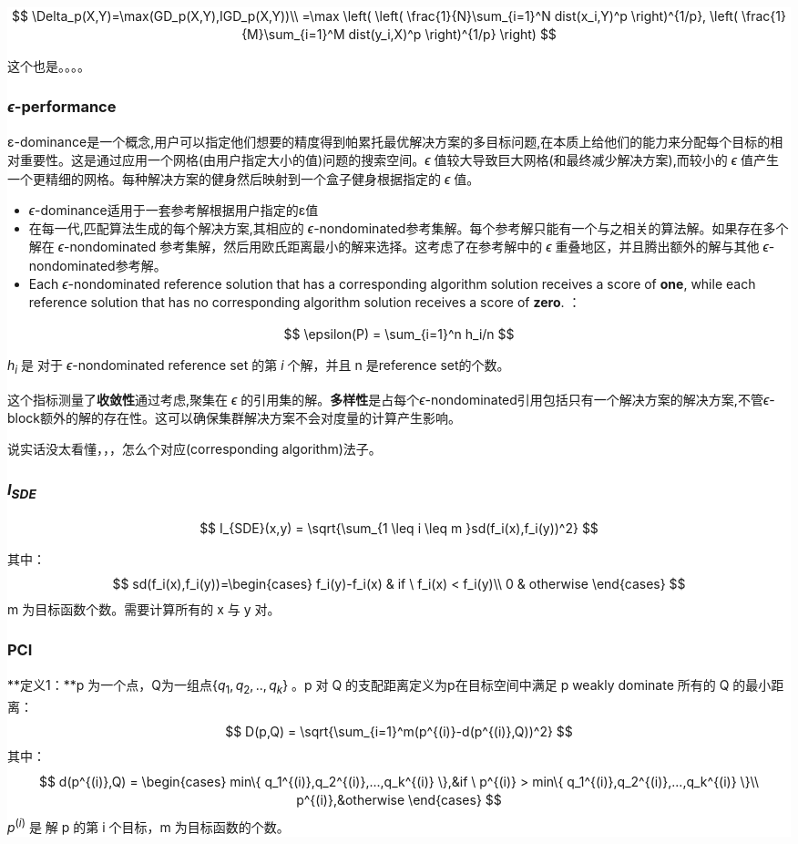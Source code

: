 $$
\Delta_p(X,Y)=\max(GD_p(X,Y),IGD_p(X,Y))\\
=\max \left( \left( \frac{1}{N}\sum_{i=1}^N dist(x_i,Y)^p \right)^{1/p}, \left( \frac{1}{M}\sum_{i=1}^M dist(y_i,X)^p \right)^{1/p}  \right)
$$

这个也是。。。。

### $\epsilon$-performance

ε-dominance是一个概念,用户可以指定他们想要的精度得到帕累托最优解决方案的多目标问题,在本质上给他们的能力来分配每个目标的相对重要性。这是通过应用一个网格(由用户指定大小的值)问题的搜索空间。$\epsilon$ 值较大导致巨大网格(和最终减少解决方案),而较小的 $\epsilon$ 值产生一个更精细的网格。每种解决方案的健身然后映射到一个盒子健身根据指定的 $\epsilon$ 值。

- $\epsilon$-dominance适用于一套参考解根据用户指定的ε值
- 在每一代,匹配算法生成的每个解决方案,其相应的 $\epsilon$-nondominated参考集解。每个参考解只能有一个与之相关的算法解。如果存在多个解在 $\epsilon$-nondominated 参考集解，然后用欧氏距离最小的解来选择。这考虑了在参考解中的 $\epsilon$ 重叠地区，并且腾出额外的解与其他 $\epsilon$-nondominated参考解。
- Each $\epsilon$-nondominated reference solution that has a corresponding algorithm solution receives a score of **one**, while each reference solution that has no corresponding algorithm solution receives a score of **zero**. ：

$$
\epsilon(P) = \sum_{i=1}^n h_i/n
$$

$h_i$ 是 对于 $\epsilon$-nondominated reference set 的第 $i$ 个解，并且 n 是reference set的个数。

这个指标测量了**收敛性**通过考虑,聚集在 $\epsilon$ 的引用集的解。**多样性**是占每个$\epsilon$-nondominated引用包括只有一个解决方案的解决方案,不管$\epsilon$-block额外的解的存在性。这可以确保集群解决方案不会对度量的计算产生影响。

说实话没太看懂，，，怎么个对应(corresponding algorithm)法子。

### $I_{SDE}$

$$
I_{SDE}(x,y) = \sqrt{\sum_{1 \leq i \leq m }sd(f_i(x),f_i(y))^2}
$$

其中：
$$
sd(f_i(x),f_i(y))=\begin{cases}
f_i(y)-f_i(x) & if \ f_i(x) < f_i(y)\\
0 & otherwise
\end{cases}
$$
m 为目标函数个数。需要计算所有的 x 与 y 对。

### PCI

**定义1：**p 为一个点，Q为一组点$\{ q_1,q_2,..,q_k \}$ 。p 对 Q 的支配距离定义为p在目标空间中满足 p weakly dominate 所有的 Q 的最小距离：
$$
D(p,Q) = \sqrt{\sum_{i=1}^m(p^{(i)}-d(p^{(i)},Q))^2}
$$
其中：
$$
d(p^{(i)},Q) = \begin{cases}
min\{ q_1^{(i)},q_2^{(i)},...,q_k^{(i)} \},&if \ p^{(i)} > min\{ q_1^{(i)},q_2^{(i)},...,q_k^{(i)} \}\\
p^{(i)},&otherwise
\end{cases}
$$
$p^{(i)}$ 是 解 p 的第 i 个目标，m 为目标函数的个数。
